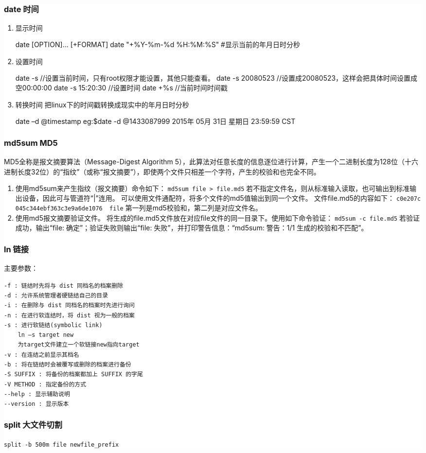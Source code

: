 ### date 时间
1) 显示时间

	date [OPTION]... [+FORMAT]
	date "+%Y-%m-%d %H:%M:%S"  #显示当前的年月日时分秒
2) 设置时间

	date -s //设置当前时间，只有root权限才能设置，其他只能查看。
	date -s 20080523 //设置成20080523，这样会把具体时间设置成空00:00:00
	date -s 15:20:30 //设置时间
	date +%s //当前时间时间戳
3) 转换时间
把linux下的时间戳转换成现实中的年月日时分秒

	date –d @timestamp
	eg:$date -d @1433087999
 	2015年 05月 31日 星期日 23:59:59 CST

### md5sum MD5
MD5全称是报文摘要算法（Message-Digest Algorithm 5），此算法对任意长度的信息逐位进行计算，产生一个二进制长度为128位（十六进制长度32位）的“指纹”（或称“报文摘要”），即使两个文件只相差一个字符，产生的校验和也完全不同。
1) 使用md5sum来产生指纹（报文摘要）命令如下：
 	`md5sum file > file.md5`
若不指定文件名，则从标准输入读取，也可输出到标准输出设备，因此可与管道符“|”连用。
 可以使用文件通配符，将多个文件的md5值输出到同一个文件。
文件file.md5的内容如下：
  	`c0e207c045c344ebf363c3e9a6de1076  file`
 第一列是md5校验和，第二列是对应文件名。
2) 使用md5报文摘要验证文件。
将生成的file.md5文件放在对应file文件的同一目录下。使用如下命令验证：
 	`md5sum -c file.md5`
若验证成功，输出“file: 确定”；验证失败则输出“file: 失败”，并打印警告信息：“md5sum: 警告：1/1 生成的校验和不匹配”。

### ln 链接
主要参数：

 	-f : 链结时先将与 dist 同档名的档案删除
 	-d : 允许系统管理者硬链结自己的目录
 	-i : 在删除与 dist 同档名的档案时先进行询问
 	-n : 在进行软连结时，将 dist 视为一般的档案
 	-s : 进行软链结(symbolic link)
 	 	ln –s target new
 	 	为target文件建立一个软链接new指向target
 	-v : 在连结之前显示其档名
 	-b : 将在链结时会被覆写或删除的档案进行备份
 	-S SUFFIX : 将备份的档案都加上 SUFFIX 的字尾
 	-V METHOD : 指定备份的方式
 	--help : 显示辅助说明
 	--version : 显示版本

### split 大文件切割
 `split -b 500m file newfile_prefix`
